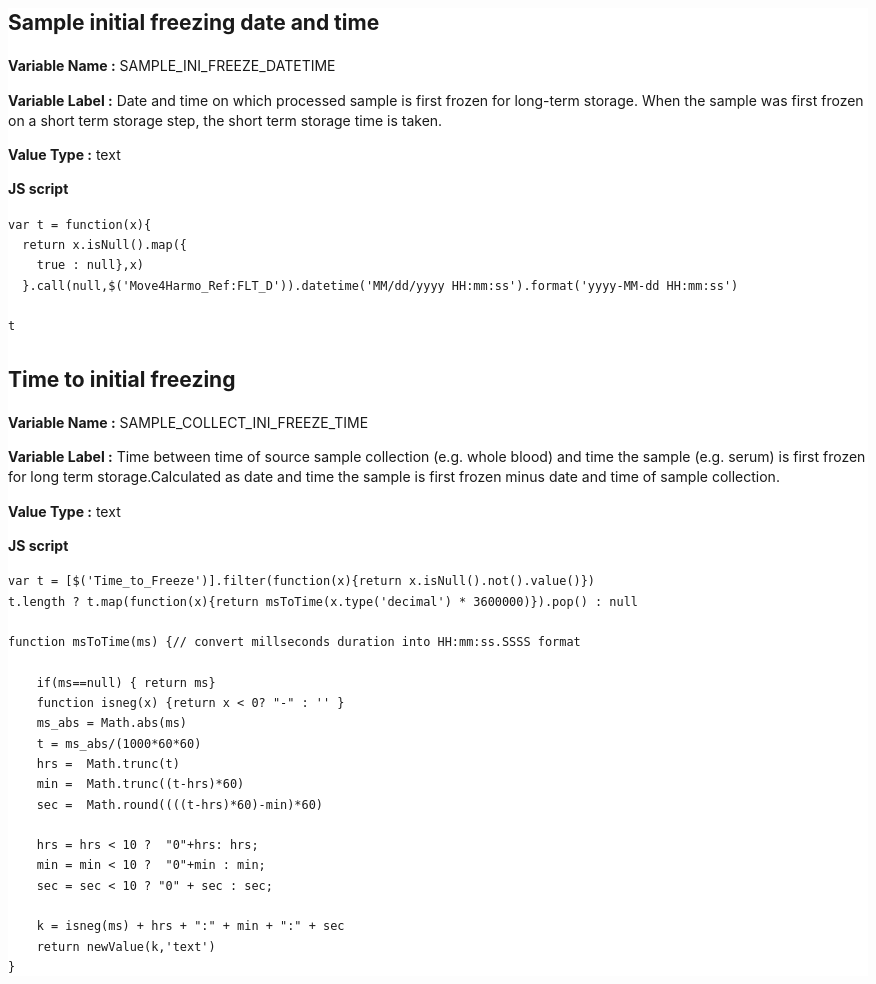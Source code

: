 

Sample initial freezing date and time
---

**Variable Name  :** SAMPLE_INI_FREEZE_DATETIME

**Variable Label :** Date and time on which processed sample is first frozen for long-term storage. When the sample was first frozen on a short term storage step, the short term storage time is taken.

**Value Type     :** text

**JS script**

```{javascript}
var t = function(x){
  return x.isNull().map({
    true : null},x)
  }.call(null,$('Move4Harmo_Ref:FLT_D')).datetime('MM/dd/yyyy HH:mm:ss').format('yyyy-MM-dd HH:mm:ss')

t
```



Time to initial freezing
---

**Variable Name  :** SAMPLE_COLLECT_INI_FREEZE_TIME

**Variable Label :** Time between time of source sample collection (e.g. whole blood) and time the sample (e.g. serum) is first frozen for long term storage.Calculated as date and time the sample is first frozen minus date and time of sample collection.

**Value Type     :** text

**JS script**

```{javascript}
var t = [$('Time_to_Freeze')].filter(function(x){return x.isNull().not().value()})
t.length ? t.map(function(x){return msToTime(x.type('decimal') * 3600000)}).pop() : null

function msToTime(ms) {// convert millseconds duration into HH:mm:ss.SSSS format

    if(ms==null) { return ms}
    function isneg(x) {return x < 0? "-" : '' }
    ms_abs = Math.abs(ms)
    t = ms_abs/(1000*60*60)
    hrs =  Math.trunc(t)
    min =  Math.trunc((t-hrs)*60)
    sec =  Math.round((((t-hrs)*60)-min)*60)
    
    hrs = hrs < 10 ?  "0"+hrs: hrs;
    min = min < 10 ?  "0"+min : min;
    sec = sec < 10 ? "0" + sec : sec;
 
    k = isneg(ms) + hrs + ":" + min + ":" + sec
    return newValue(k,'text')
}
```

